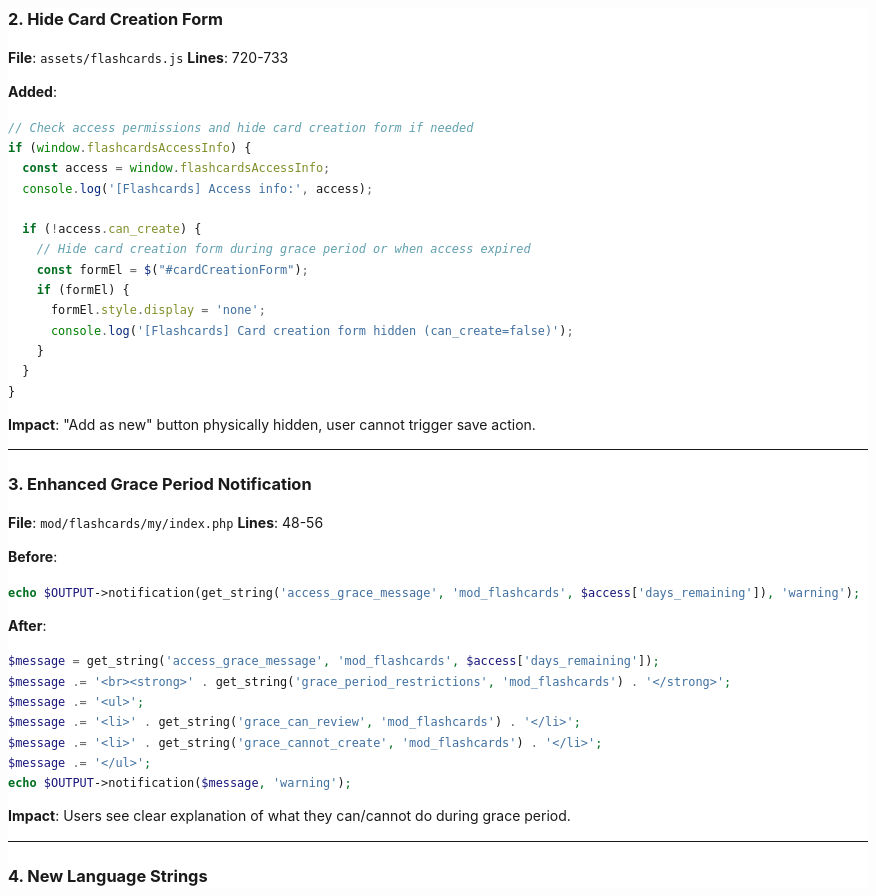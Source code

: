 
### 2. Hide Card Creation Form

**File**: `assets/flashcards.js`
**Lines**: 720-733

**Added**:
```javascript
// Check access permissions and hide card creation form if needed
if (window.flashcardsAccessInfo) {
  const access = window.flashcardsAccessInfo;
  console.log('[Flashcards] Access info:', access);

  if (!access.can_create) {
    // Hide card creation form during grace period or when access expired
    const formEl = $("#cardCreationForm");
    if (formEl) {
      formEl.style.display = 'none';
      console.log('[Flashcards] Card creation form hidden (can_create=false)');
    }
  }
}
```

**Impact**: "Add as new" button physically hidden, user cannot trigger save action.

---

### 3. Enhanced Grace Period Notification

**File**: `mod/flashcards/my/index.php`
**Lines**: 48-56

**Before**:
```php
echo $OUTPUT->notification(get_string('access_grace_message', 'mod_flashcards', $access['days_remaining']), 'warning');
```

**After**:
```php
$message = get_string('access_grace_message', 'mod_flashcards', $access['days_remaining']);
$message .= '<br><strong>' . get_string('grace_period_restrictions', 'mod_flashcards') . '</strong>';
$message .= '<ul>';
$message .= '<li>' . get_string('grace_can_review', 'mod_flashcards') . '</li>';
$message .= '<li>' . get_string('grace_cannot_create', 'mod_flashcards') . '</li>';
$message .= '</ul>';
echo $OUTPUT->notification($message, 'warning');
```

**Impact**: Users see clear explanation of what they can/cannot do during grace period.

---

### 4. New Language Strings
